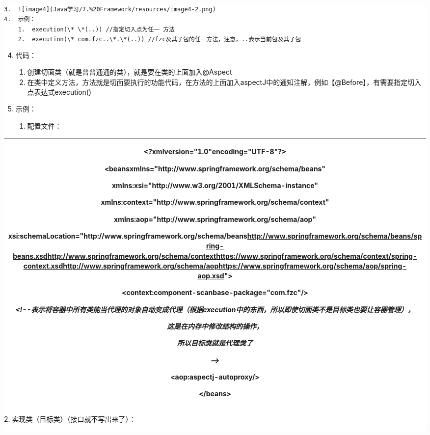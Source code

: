     3.  ![image4](Java学习/7.%20Framework/resources/image4-2.png)
    4.  示例：
        1.  execution(\* \*(..)) //指定切入点为任一 方法
        2.  execution(\* com.fzc..\*.\*(..)) //fzc及其子包的任一方法，注意，..表示当前包及其子包
4.  代码：
    1.  创建切面类（就是普普通通的类），就是要在类的上面加入@Aspect
    2.  在类中定义方法，方法就是切面要执行的功能代码，在方法的上面加入aspectJ中的通知注解，例如【@Before】，有需要指定切入点表达式execution()

3.  示例：
    1.  配置文件：
<table>
<colgroup>
<col style="width: 100%" />
</colgroup>
<thead>
<tr class="header">
<th><p></p>
<p>&lt;?xmlversion="1.0"encoding="UTF-8"?&gt;</p>
<p>&lt;beansxmlns="http://www.springframework.org/schema/beans"</p>
<p>xmlns:xsi="http://www.w3.org/2001/XMLSchema-instance"</p>
<p>xmlns:context="http://www.springframework.org/schema/context"</p>
<p>xmlns:aop="http://www.springframework.org/schema/aop"</p>
<p>xsi:schemaLocation="http://www.springframework.org/schema/beans<a href="http://www.springframework.org/schema/beans/spring-beans.xsd">http://www.springframework.org/schema/beans/spring-beans.xsd</a><a href="http://www.springframework.org/schema/context">http://www.springframework.org/schema/context</a><a href="https://www.springframework.org/schema/context/spring-context.xsd">https://www.springframework.org/schema/context/spring-context.xsd</a><a href="http://www.springframework.org/schema/aop">http://www.springframework.org/schema/aop</a><a href="https://www.springframework.org/schema/aop/spring-aop.xsd">https://www.springframework.org/schema/aop/spring-aop.xsd</a>"&gt;</p>
<p>&lt;context:component-scanbase-package="com.fzc"/&gt;</p>
<p><em>&lt;!--表示将容器中所有类能当代理的对象自动变成代理（根据execution中的东西，所以即使切面类不是目标类也要让容器管理），</em></p>
<p><em>这是在内存中修改结构的操作，</em></p>
<p><em>所以目标类就是代理类了</em></p>
<p><em>--&gt;</em></p>
<p>&lt;aop:aspectj-autoproxy/&gt;</p>
<p>&lt;/beans&gt;</p></th>
</tr>
</thead>
<tbody>
</tbody>
</table>
2.  实现类（目标类）（接口就不写出来了）：
<table>
<colgroup>
<col style="width: 100%" />